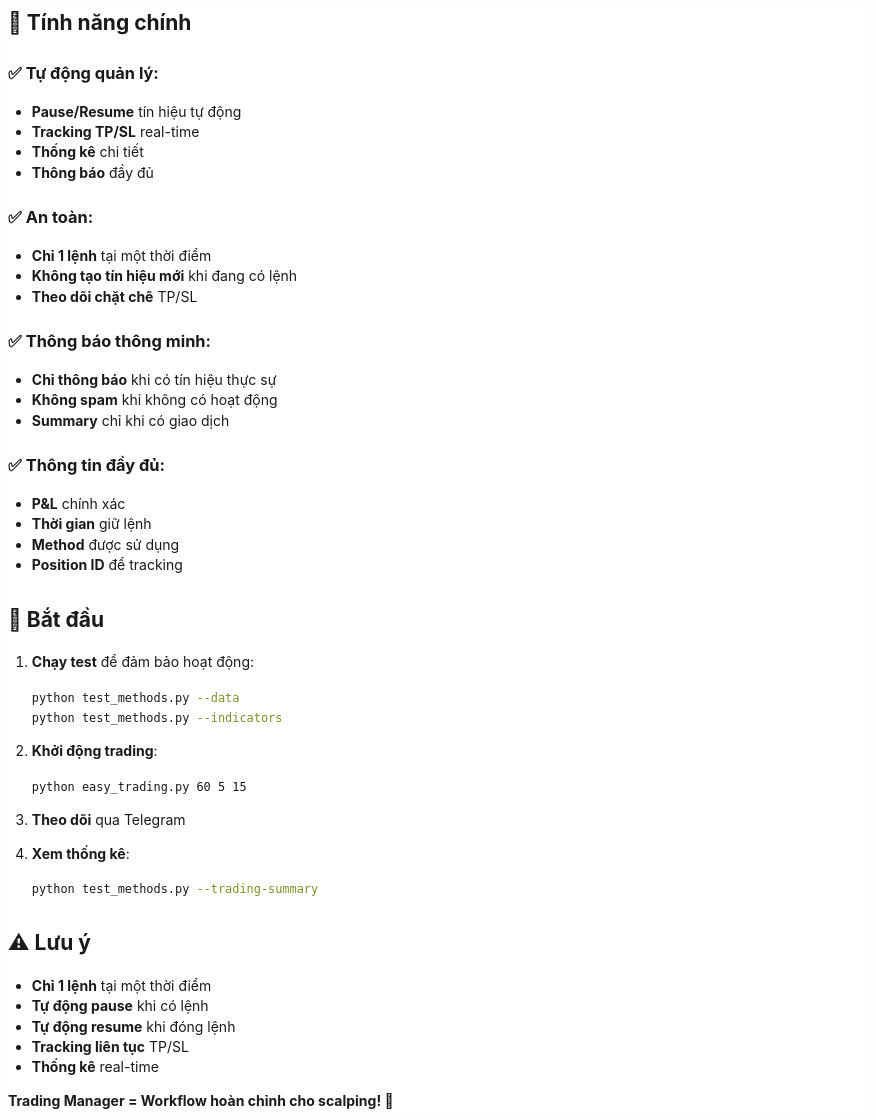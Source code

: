 ## 🎯 Tính năng chính

### ✅ Tự động quản lý:
- **Pause/Resume** tín hiệu tự động
- **Tracking TP/SL** real-time
- **Thống kê** chi tiết
- **Thông báo** đầy đủ

### ✅ An toàn:
- **Chỉ 1 lệnh** tại một thời điểm
- **Không tạo tín hiệu mới** khi đang có lệnh
- **Theo dõi chặt chẽ** TP/SL

### ✅ Thông báo thông minh:
- **Chỉ thông báo** khi có tín hiệu thực sự
- **Không spam** khi không có hoạt động
- **Summary** chỉ khi có giao dịch

### ✅ Thông tin đầy đủ:
- **P&L** chính xác
- **Thời gian** giữ lệnh
- **Method** được sử dụng
- **Position ID** để tracking

## 🚀 Bắt đầu

1. **Chạy test** để đảm bảo hoạt động:
   ```bash
   python test_methods.py --data
   python test_methods.py --indicators
   ```

2. **Khởi động trading**:
   ```bash
   python easy_trading.py 60 5 15
   ```

3. **Theo dõi** qua Telegram

4. **Xem thống kê**:
   ```bash
   python test_methods.py --trading-summary
   ```

## ⚠️ Lưu ý

- **Chỉ 1 lệnh** tại một thời điểm
- **Tự động pause** khi có lệnh
- **Tự động resume** khi đóng lệnh
- **Tracking liên tục** TP/SL
- **Thống kê** real-time

**Trading Manager = Workflow hoàn chỉnh cho scalping! 🎯**
